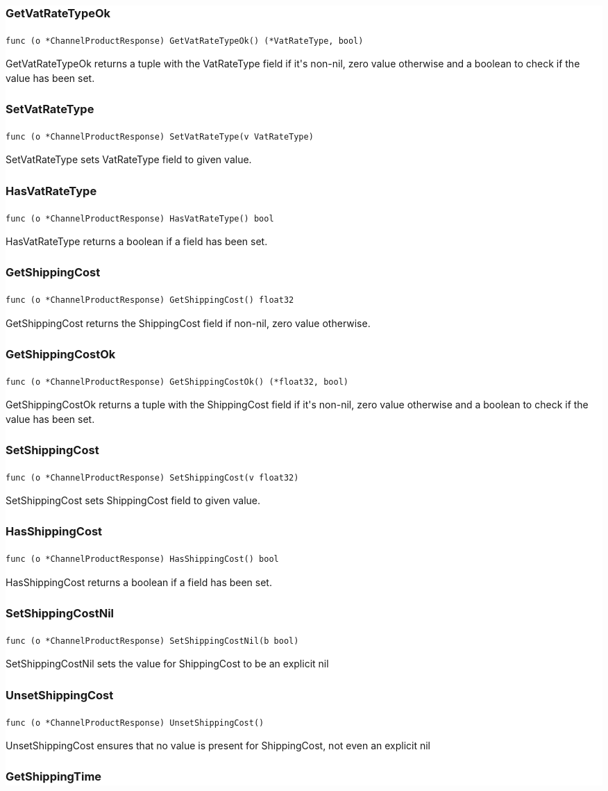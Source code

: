 ### GetVatRateTypeOk

`func (o *ChannelProductResponse) GetVatRateTypeOk() (*VatRateType, bool)`

GetVatRateTypeOk returns a tuple with the VatRateType field if it's non-nil, zero value otherwise
and a boolean to check if the value has been set.

### SetVatRateType

`func (o *ChannelProductResponse) SetVatRateType(v VatRateType)`

SetVatRateType sets VatRateType field to given value.

### HasVatRateType

`func (o *ChannelProductResponse) HasVatRateType() bool`

HasVatRateType returns a boolean if a field has been set.

### GetShippingCost

`func (o *ChannelProductResponse) GetShippingCost() float32`

GetShippingCost returns the ShippingCost field if non-nil, zero value otherwise.

### GetShippingCostOk

`func (o *ChannelProductResponse) GetShippingCostOk() (*float32, bool)`

GetShippingCostOk returns a tuple with the ShippingCost field if it's non-nil, zero value otherwise
and a boolean to check if the value has been set.

### SetShippingCost

`func (o *ChannelProductResponse) SetShippingCost(v float32)`

SetShippingCost sets ShippingCost field to given value.

### HasShippingCost

`func (o *ChannelProductResponse) HasShippingCost() bool`

HasShippingCost returns a boolean if a field has been set.

### SetShippingCostNil

`func (o *ChannelProductResponse) SetShippingCostNil(b bool)`

 SetShippingCostNil sets the value for ShippingCost to be an explicit nil

### UnsetShippingCost
`func (o *ChannelProductResponse) UnsetShippingCost()`

UnsetShippingCost ensures that no value is present for ShippingCost, not even an explicit nil
### GetShippingTime
